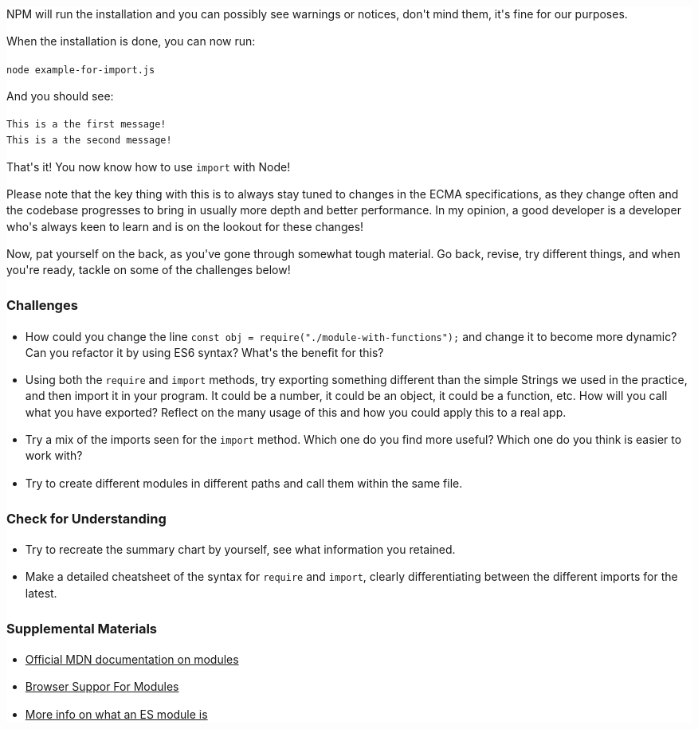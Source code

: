 NPM will run the installation and you can possibly see warnings or notices, don't mind them, it's fine for our purposes.

When the installation is done, you can now run:

```bash
node example-for-import.js
```

And you should see:

```bash
This is a the first message!
This is a the second message!
```

That's it! You now know how to use `import` with Node!

Please note that the key thing with this is to always stay tuned to changes in the ECMA specifications, as they change often and the codebase progresses to bring in usually more depth and better performance. In my opinion, a good developer is a developer who's always keen to learn and is on the lookout for these changes!

Now, pat yourself on the back, as you've gone through somewhat tough material. Go back, revise, try different things, and when you're ready, tackle on some of the challenges below!

### Challenges

- How could you change the line `const obj = require("./module-with-functions");` and change it to become more dynamic? Can you refactor it by using ES6 syntax? What's the benefit for this?

- Using both the `require` and `import` methods, try exporting something different than the simple Strings we used in the practice, and then import it in your program. It could be a number, it could be an object, it could be a function, etc. How will you call what you have exported? Reflect on the many usage of this and how you could apply this to a real app.

- Try a mix of the imports seen for the `import` method. Which one do you find more useful? Which one do you think is easier to work with?

- Try to create different modules in different paths and call them within the same file.

### Check for Understanding

- Try to recreate the summary chart by yourself, see what information you retained.

- Make a detailed cheatsheet of the syntax for `require` and `import`, clearly differentiating between the different imports for the latest.


### Supplemental Materials

- [Official MDN documentation on modules](https://developer.mozilla.org/en-US/docs/Web/JavaScript/Guide/Modules)

- [Browser Suppor For Modules](https://developer.mozilla.org/en-US/docs/Web/JavaScript/Guide/Modules#Browser_support)

- [More info on what an ES module is](https://hacks.mozilla.org/2018/03/es-modules-a-cartoon-deep-dive/)
